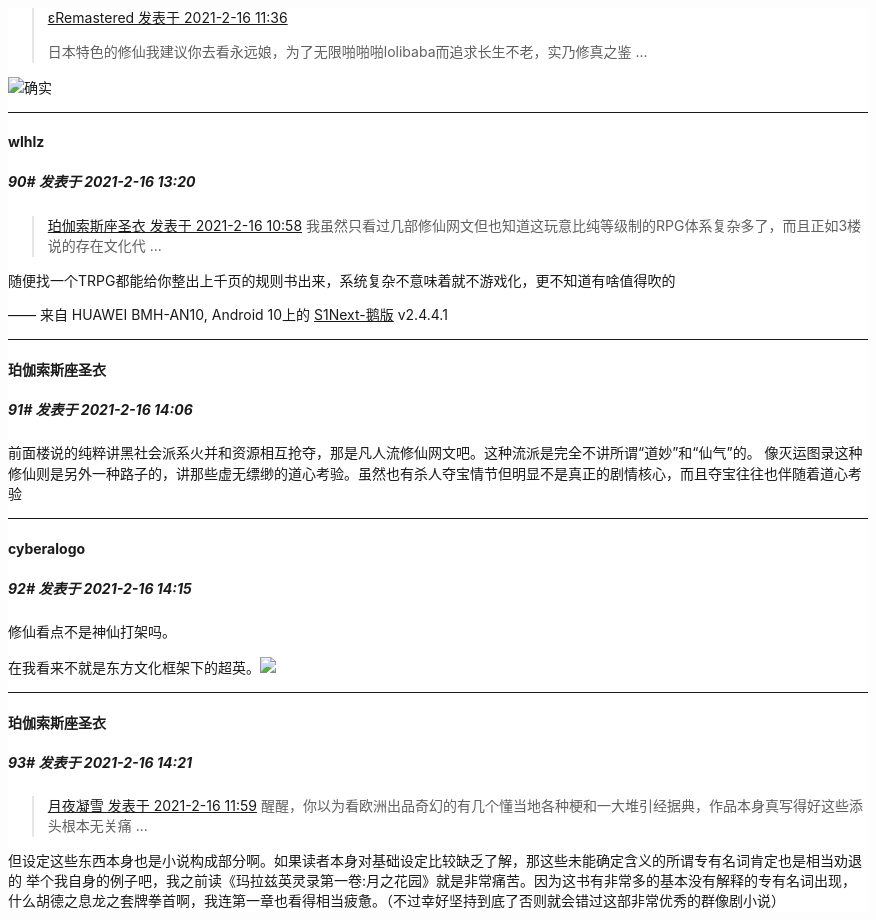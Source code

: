 
<blockquote><a href="httphttps://bbs.saraba1st.com/2b/forum.php?mod=redirect&amp;goto=findpost&amp;pid=50344312&amp;ptid=1987926" target="_blank">εRemastered 发表于 2021-2-16 11:36</a>

日本特色的修仙我建议你去看永远娘，为了无限啪啪啪lolibaba而追求长生不老，实乃修真之鉴 ...</blockquote>
<img src="https://static.saraba1st.com/image/smiley/face2017/045.png" referrerpolicy="no-referrer">确实


-----

####  wlhlz  
##### 90#       发表于 2021-2-16 13:20


<blockquote><a href="httphttps://bbs.saraba1st.com/2b/forum.php?mod=redirect&amp;goto=findpost&amp;pid=50344071&amp;ptid=1987926" target="_blank">珀伽索斯座圣衣 发表于 2021-2-16 10:58</a>
我虽然只看过几部修仙网文但也知道这玩意比纯等级制的RPG体系复杂多了，而且正如3楼说的存在文化代 ...</blockquote>
随便找一个TRPG都能给你整出上千页的规则书出来，系统复杂不意味着就不游戏化，更不知道有啥值得吹的

—— 来自 HUAWEI BMH-AN10, Android 10上的 [S1Next-鹅版](https://github.com/ykrank/S1-Next/releases) v2.4.4.1


-----

####  珀伽索斯座圣衣  
##### 91#       发表于 2021-2-16 14:06


前面楼说的纯粹讲黑社会派系火并和资源相互抢夺，那是凡人流修仙网文吧。这种流派是完全不讲所谓“道妙”和“仙气”的。
像灭运图录这种修仙则是另外一种路子的，讲那些虚无缥缈的道心考验。虽然也有杀人夺宝情节但明显不是真正的剧情核心，而且夺宝往往也伴随着道心考验


-----

####  cyberalogo  
##### 92#       发表于 2021-2-16 14:15


修仙看点不是神仙打架吗。


在我看来不就是东方文化框架下的超英。<img src="https://static.saraba1st.com/image/smiley/face2017/067.png" referrerpolicy="no-referrer">


-----

####  珀伽索斯座圣衣  
##### 93#       发表于 2021-2-16 14:21


<blockquote><a href="httphttps://bbs.saraba1st.com/2b/forum.php?mod=redirect&amp;goto=findpost&amp;pid=50344487&amp;ptid=1987926" target="_blank">月夜凝雪 发表于 2021-2-16 11:59</a>
醒醒，你以为看欧洲出品奇幻的有几个懂当地各种梗和一大堆引经据典，作品本身真写得好这些添头根本无关痛 ...</blockquote>
但设定这些东西本身也是小说构成部分啊。如果读者本身对基础设定比较缺乏了解，那这些未能确定含义的所谓专有名词肯定也是相当劝退的
举个我自身的例子吧，我之前读《玛拉兹英灵录第一卷:月之花园》就是非常痛苦。因为这书有非常多的基本没有解释的专有名词出现，什么胡德之息龙之套牌拳首啊，我连第一章也看得相当疲惫。（不过幸好坚持到底了否则就会错过这部非常优秀的群像剧小说）
